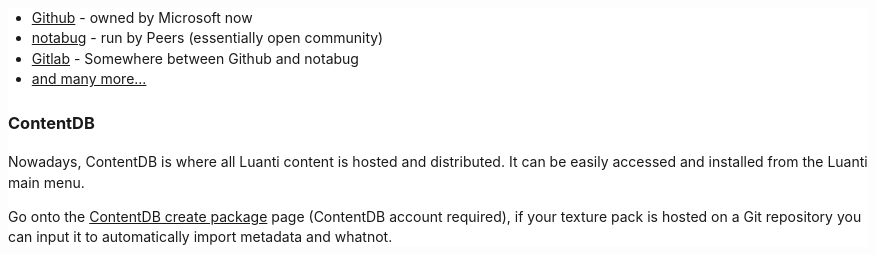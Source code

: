*   [Github](http://github.com/) - owned by Microsoft now
*   [notabug](http://notabug.org/) - run by Peers (essentially open community)
*   [Gitlab](http://about.gitlab.com/) - Somewhere between Github and notabug
*   [and many more...](http://en.wikipedia.org/wiki/Comparison_of_source-code-hosting_facilities)

### ContentDB

Nowadays, ContentDB is where all Luanti content is hosted and distributed. It can be easily accessed and installed from the Luanti main menu.

Go onto the [ContentDB create package](https://content.minetest.net/packages/new/) page (ContentDB account required), if your texture pack is hosted on a Git repository you can input it to automatically import metadata and whatnot.